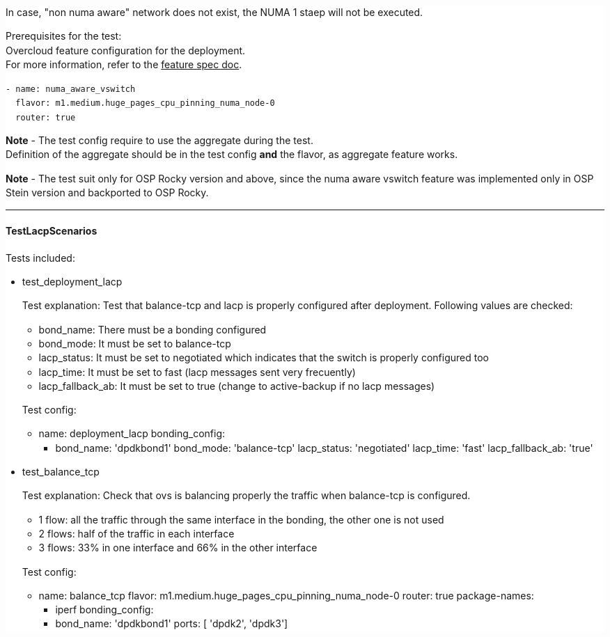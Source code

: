   In case, "non numa aware" network does not exist, the NUMA 1 staep will not be executed.
  
  Prerequisites for the test:  
  Overcloud feature configuration for the deployment.  
  For more information, refer to the [feature spec doc](https://specs.openstack.org/openstack/nova-specs/specs/rocky/implemented/numa-aware-vswitches.html).
  
  ```
  - name: numa_aware_vswitch
    flavor: m1.medium.huge_pages_cpu_pinning_numa_node-0
    router: true
  ```

**Note** - The test config require to use the aggregate during the test.  
Definition of the aggregate should be in the test config **and** the flavor, as aggregate feature works.

**Note** - The test suit only for OSP Rocky version and above, since the numa aware vswitch feature was implemented only in OSP Stein version and backported to OSP Rocky.

----------
#### TestLacpScenarios
Tests included:
- test_deployment_lacp

  Test explanation:
  Test that balance-tcp and lacp is properly configured after deployment. Following values are checked:
  * bond_name: There must be a bonding configured
  * bond_mode: It must be set to balance-tcp
  * lacp_status: It must be set to negotiated which indicates that the switch is properly configured too
  * lacp_time: It must be set to fast (lacp messages sent very frecuently)
  * lacp_fallback_ab: It must be set to true (change to active-backup if no lacp messages)

  Test config:
  - name: deployment_lacp
    bonding_config:
      - bond_name: 'dpdkbond1'
        bond_mode: 'balance-tcp'
        lacp_status: 'negotiated'
        lacp_time: 'fast'
        lacp_fallback_ab: 'true'

- test_balance_tcp

  Test explanation:
  Check that ovs is balancing properly the traffic when balance-tcp is configured. 
  - 1 flow: all the traffic through the same interface in the bonding, the other one is not used
  - 2 flows: half of the traffic in each interface
  - 3 flows: 33% in one interface and 66% in the other interface
 
  Test config:
  - name: balance_tcp
    flavor: m1.medium.huge_pages_cpu_pinning_numa_node-0
    router: true
    package-names:
      - iperf
    bonding_config:
      - bond_name: 'dpdkbond1'
        ports: [ 'dpdk2', 'dpdk3']
